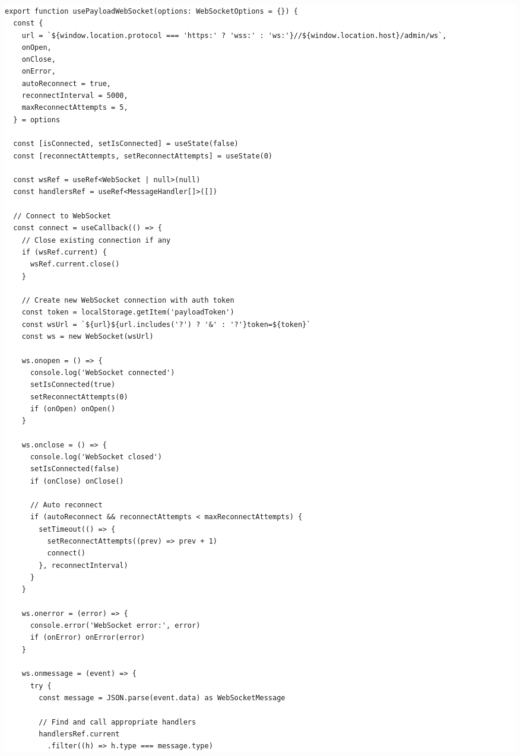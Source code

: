 ```tsx
export function usePayloadWebSocket(options: WebSocketOptions = {}) {
  const {
    url = `${window.location.protocol === 'https:' ? 'wss:' : 'ws:'}//${window.location.host}/admin/ws`,
    onOpen,
    onClose,
    onError,
    autoReconnect = true,
    reconnectInterval = 5000,
    maxReconnectAttempts = 5,
  } = options

  const [isConnected, setIsConnected] = useState(false)
  const [reconnectAttempts, setReconnectAttempts] = useState(0)

  const wsRef = useRef<WebSocket | null>(null)
  const handlersRef = useRef<MessageHandler[]>([])

  // Connect to WebSocket
  const connect = useCallback(() => {
    // Close existing connection if any
    if (wsRef.current) {
      wsRef.current.close()
    }

    // Create new WebSocket connection with auth token
    const token = localStorage.getItem('payloadToken')
    const wsUrl = `${url}${url.includes('?') ? '&' : '?'}token=${token}`
    const ws = new WebSocket(wsUrl)

    ws.onopen = () => {
      console.log('WebSocket connected')
      setIsConnected(true)
      setReconnectAttempts(0)
      if (onOpen) onOpen()
    }

    ws.onclose = () => {
      console.log('WebSocket closed')
      setIsConnected(false)
      if (onClose) onClose()

      // Auto reconnect
      if (autoReconnect && reconnectAttempts < maxReconnectAttempts) {
        setTimeout(() => {
          setReconnectAttempts((prev) => prev + 1)
          connect()
        }, reconnectInterval)
      }
    }

    ws.onerror = (error) => {
      console.error('WebSocket error:', error)
      if (onError) onError(error)
    }

    ws.onmessage = (event) => {
      try {
        const message = JSON.parse(event.data) as WebSocketMessage

        // Find and call appropriate handlers
        handlersRef.current
          .filter((h) => h.type === message.type)
```

  [key: string]: any